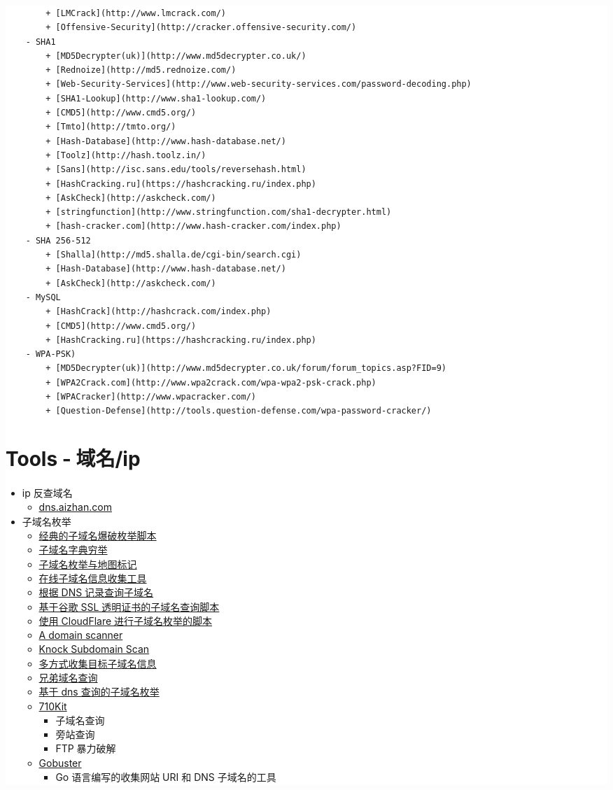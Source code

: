             + [LMCrack](http://www.lmcrack.com/)
            + [Offensive-Security](http://cracker.offensive-security.com/)
        - SHA1
            + [MD5Decrypter(uk)](http://www.md5decrypter.co.uk/)
            + [Rednoize](http://md5.rednoize.com/)
            + [Web-Security-Services](http://www.web-security-services.com/password-decoding.php)
            + [SHA1-Lookup](http://www.sha1-lookup.com/)
            + [CMD5](http://www.cmd5.org/)
            + [Tmto](http://tmto.org/)
            + [Hash-Database](http://www.hash-database.net/)
            + [Toolz](http://hash.toolz.in/)
            + [Sans](http://isc.sans.edu/tools/reversehash.html)
            + [HashCracking.ru](https://hashcracking.ru/index.php)
            + [AskCheck](http://askcheck.com/)
            + [stringfunction](http://www.stringfunction.com/sha1-decrypter.html)
            + [hash-cracker.com](http://www.hash-cracker.com/index.php)
        - SHA 256-512
            + [Shalla](http://md5.shalla.de/cgi-bin/search.cgi)
            + [Hash-Database](http://www.hash-database.net/)
            + [AskCheck](http://askcheck.com/)
        - MySQL
            + [HashCrack](http://hashcrack.com/index.php)
            + [CMD5](http://www.cmd5.org/)
            + [HashCracking.ru](https://hashcracking.ru/index.php)
        - WPA-PSK)
            + [MD5Decrypter(uk)](http://www.md5decrypter.co.uk/forum/forum_topics.asp?FID=9)
            + [WPA2Crack.com](http://www.wpa2crack.com/wpa-wpa2-psk-crack.php)
            + [WPACracker](http://www.wpacracker.com/)
            + [Question-Defense](http://tools.question-defense.com/wpa-password-cracker/)

# Tools - 域名/ip
+ ip 反查域名
    * [dns.aizhan.com](http://dns.aizhan.com)
+ 子域名枚举
    * [经典的子域名爆破枚举脚本](https://github.com/lijiejie/subDomainsBrute)
    * [子域名字典穷举](https://github.com/ring04h/wydomain)
    * [子域名枚举与地图标记](https://github.com/le4f/dnsmaper)
    * [在线子域名信息收集工具](https://github.com/0xbug/orangescan)
    * [根据 DNS 记录查询子域名](https://github.com/TheRook/subbrute)
    * [基于谷歌 SSL 透明证书的子域名查询脚本](https://github.com/We5ter/GSDF)
    * [使用 CloudFlare 进行子域名枚举的脚本](https://github.com/mandatoryprogrammer/cloudflare_enum)
    * [A domain scanner](https://github.com/18F/domain-scan)
    * [Knock Subdomain Scan](https://github.com/guelfoweb/knock)
    * [多方式收集目标子域名信息](https://github.com/Evi1CLAY/CoolPool/tree/master/Python/DomainSeeker)
    * [兄弟域名查询](https://github.com/code-scan/BroDomain)
    * [基于 dns 查询的子域名枚举](https://github.com/chuhades/dnsbrute)
    * [710Kit](https://github.com/710leo/710Kit)
        - 子域名查询
        - 旁站查询
        - FTP 暴力破解
    * [Gobuster](https://github.com/OJ/gobuster)
        - Go 语言编写的收集网站 URI 和 DNS 子域名的工具
